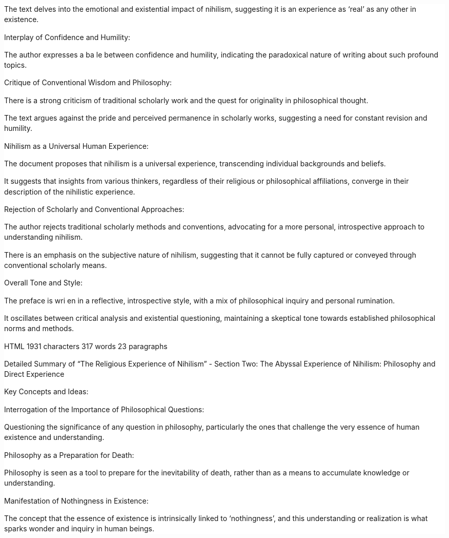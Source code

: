 The text delves into the emotional and existential impact of nihilism, suggesting it is an experience as ‘real’ as any other in existence.

Interplay of Confidence and Humility:

The author expresses a ba le between confidence and humility, indicating the paradoxical nature of writing about such profound topics.

Critique of Conventional Wisdom and Philosophy:

There is a strong criticism of traditional scholarly work and the quest for originality in philosophical thought.

The text argues against the pride and perceived permanence in scholarly works, suggesting a need for constant revision and humility.

Nihilism as a Universal Human Experience:

The document proposes that nihilism is a universal experience, transcending individual backgrounds and beliefs.

It suggests that insights from various thinkers, regardless of their religious or philosophical affiliations, converge in their description of the nihilistic experience.

Rejection of Scholarly and Conventional Approaches:

The author rejects traditional scholarly methods and conventions, advocating for a more personal, introspective approach to understanding nihilism.

There is an emphasis on the subjective nature of nihilism, suggesting that it cannot be fully captured or conveyed through conventional scholarly means.

Overall Tone and Style:

The preface is wri en in a reflective, introspective style, with a mix of philosophical inquiry and personal rumination.

It oscillates between critical analysis and existential questioning, maintaining a skeptical tone towards established philosophical norms and methods.

HTML 1931 characters 317 words 23 paragraphs

Detailed Summary of “The Religious Experience of Nihilism” - Section Two: The Abyssal Experience of Nihilism: Philosophy and Direct Experience

Key Concepts and Ideas:

Interrogation of the Importance of Philosophical Questions:

Questioning the significance of any question in philosophy, particularly the ones that challenge the very essence of human existence and understanding.

Philosophy as a Preparation for Death:

Philosophy is seen as a tool to prepare for the inevitability of death, rather than as a means to accumulate knowledge or understanding.

Manifestation of Nothingness in Existence:

The concept that the essence of existence is intrinsically linked to ‘nothingness’, and this understanding or realization is what sparks wonder and inquiry in human beings.
